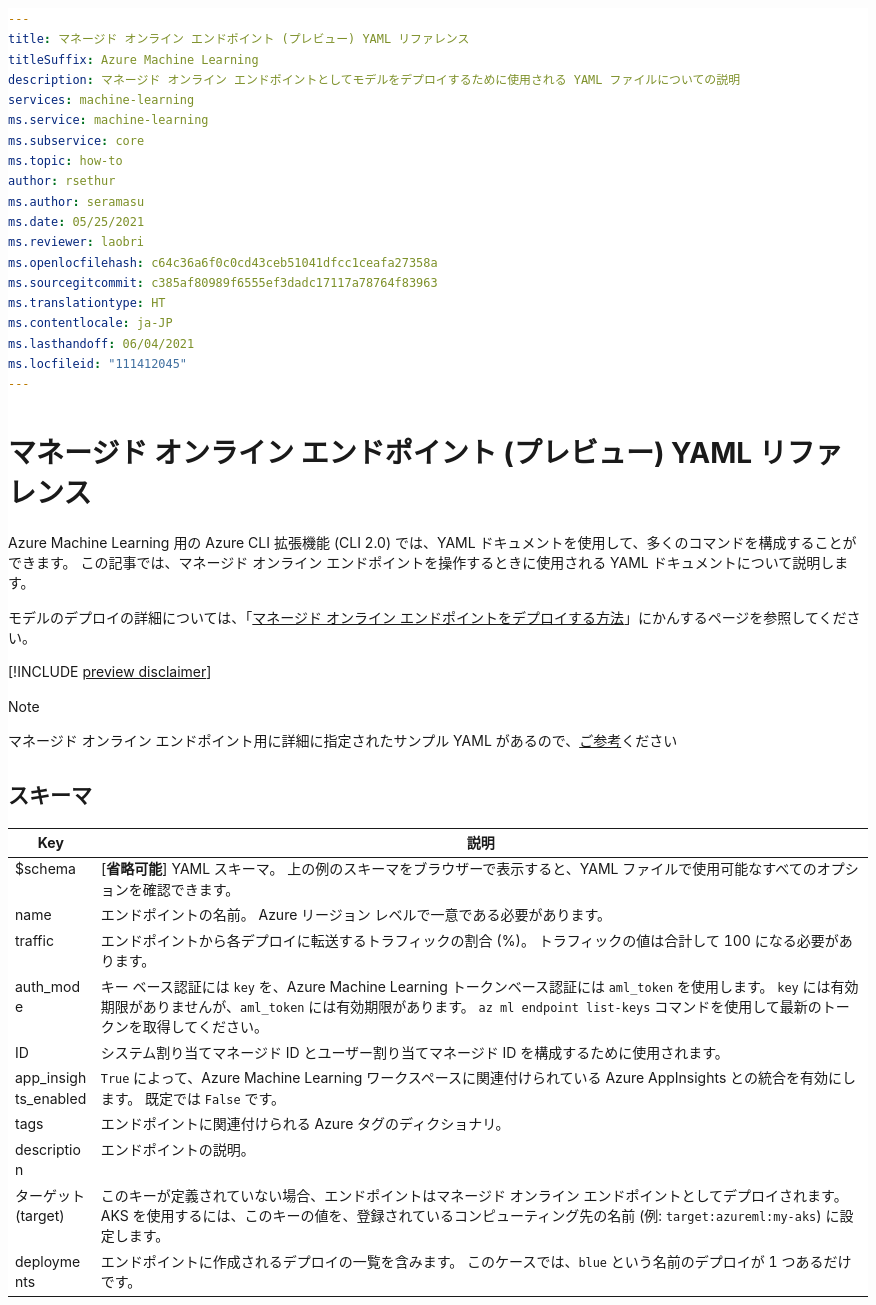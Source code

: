 ```yaml
---
title: マネージド オンライン エンドポイント (プレビュー) YAML リファレンス
titleSuffix: Azure Machine Learning
description: マネージド オンライン エンドポイントとしてモデルをデプロイするために使用される YAML ファイルについての説明
services: machine-learning
ms.service: machine-learning
ms.subservice: core
ms.topic: how-to
author: rsethur
ms.author: seramasu
ms.date: 05/25/2021
ms.reviewer: laobri
ms.openlocfilehash: c64c36a6f0c0cd43ceb51041dfcc1ceafa27358a
ms.sourcegitcommit: c385af80989f6555ef3dadc17117a78764f83963
ms.translationtype: HT
ms.contentlocale: ja-JP
ms.lasthandoff: 06/04/2021
ms.locfileid: "111412045"
---
```

# <a name="managed-online-endpoints-preview-yaml-reference"></a>マネージド オンライン エンドポイント (プレビュー) YAML リファレンス 

Azure Machine Learning 用の Azure CLI 拡張機能 (CLI 2.0) では、YAML ドキュメントを使用して、多くのコマンドを構成することができます。 この記事では、マネージド オンライン エンドポイントを操作するときに使用される YAML ドキュメントについて説明します。

モデルのデプロイの詳細については、「[マネージド オンライン エンドポイントをデプロイする方法](how-to-deploy-managed-online-endpoints.md)」にかんするページを参照してください。

[!INCLUDE [preview disclaimer](../../includes/machine-learning-preview-generic-disclaimer.md)]

> [!NOTE]
> マネージド オンライン エンドポイント用に詳細に指定されたサンプル YAML があるので、[ご参考](https://azuremlschemas.azureedge.net/latest/managedOnlineEndpoint.template.yaml)ください

## <a name="schema"></a>スキーマ

| Key | 説明 |
| --- | --- |
| $schema    | \[__省略可能__\] YAML スキーマ。 上の例のスキーマをブラウザーで表示すると、YAML ファイルで使用可能なすべてのオプションを確認できます。|
| name       | エンドポイントの名前。 Azure リージョン レベルで一意である必要があります。|
| traffic | エンドポイントから各デプロイに転送するトラフィックの割合 (%)。 トラフィックの値は合計して 100 になる必要があります。 |
| auth_mode | キー ベース認証には `key` を、Azure Machine Learning トークンベース認証には `aml_token` を使用します。 `key` には有効期限がありませんが、`aml_token` には有効期限があります。 `az ml endpoint list-keys` コマンドを使用して最新のトークンを取得してください。 |
| ID | システム割り当てマネージド ID とユーザー割り当てマネージド ID を構成するために使用されます。 |
| app_insights_enabled | `True` によって、Azure Machine Learning ワークスペースに関連付けられている Azure AppInsights との統合を有効にします。 既定では `False` です。
| tags | エンドポイントに関連付けられる Azure タグのディクショナリ。 |
| description | エンドポイントの説明。 |
| ターゲット (target) | このキーが定義されていない場合、エンドポイントはマネージド オンライン エンドポイントとしてデプロイされます。 AKS を使用するには、このキーの値を、登録されているコンピューティング先の名前 (例: `target:azureml:my-aks`) に設定します。 
| deployments | エンドポイントに作成されるデプロイの一覧を含みます。 このケースでは、`blue` という名前のデプロイが 1 つあるだけです。 |
